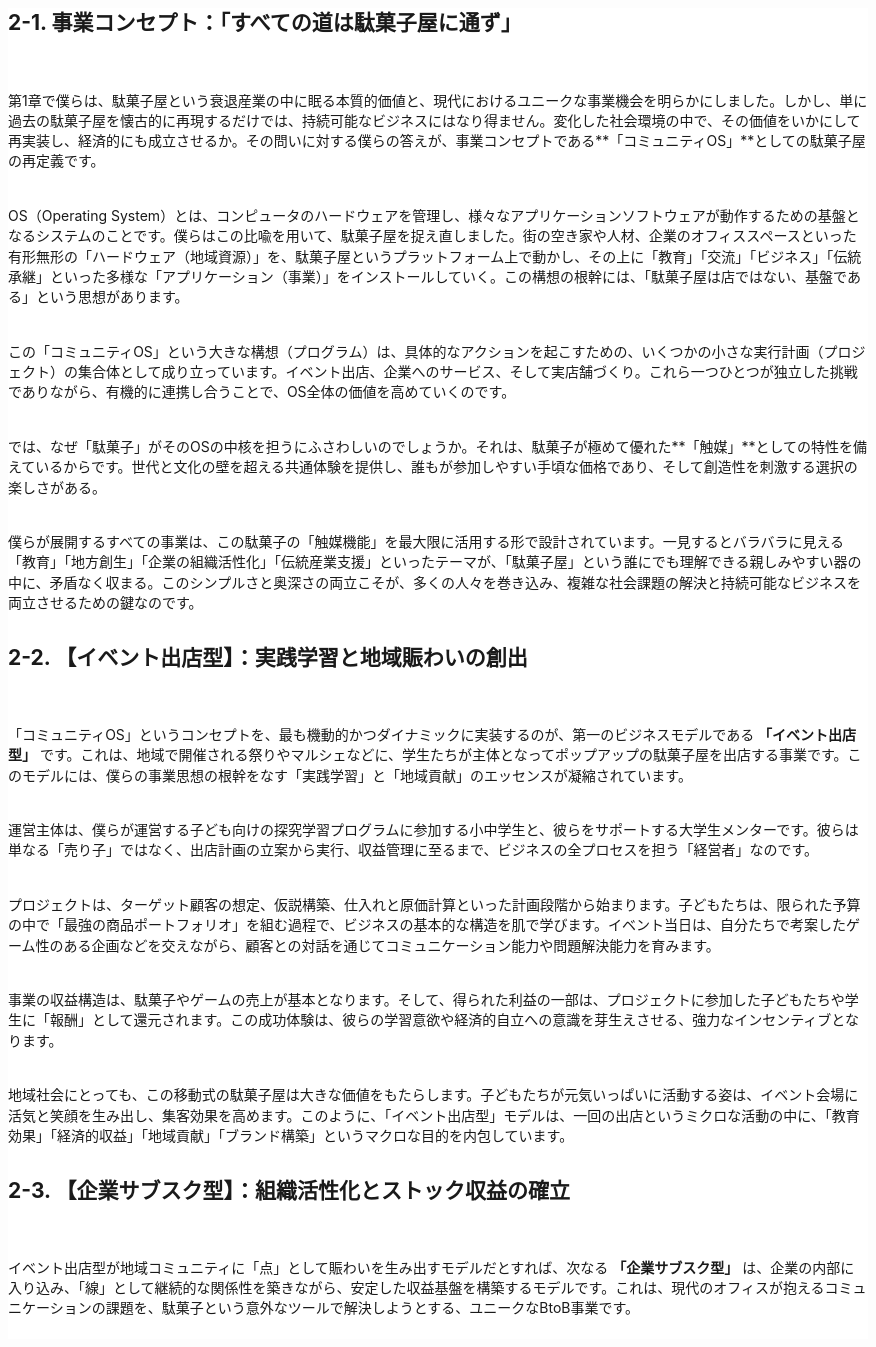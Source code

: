 <div class="page-break"></div>

## 2-1. 事業コンセプト：「すべての道は駄菓子屋に通ず」
<br>

第1章で僕らは、駄菓子屋という衰退産業の中に眠る本質的価値と、現代におけるユニークな事業機会を明らかにしました。しかし、単に過去の駄菓子屋を懐古的に再現するだけでは、持続可能なビジネスにはなり得ません。変化した社会環境の中で、その価値をいかにして再実装し、経済的にも成立させるか。その問いに対する僕らの答えが、事業コンセプトである**「コミュニティOS」**としての駄菓子屋の再定義です。
<br><br>

OS（Operating System）とは、コンピュータのハードウェアを管理し、様々なアプリケーションソフトウェアが動作するための基盤となるシステムのことです。僕らはこの比喩を用いて、駄菓子屋を捉え直しました。街の空き家や人材、企業のオフィススペースといった有形無形の「ハードウェア（地域資源）」を、駄菓子屋というプラットフォーム上で動かし、その上に「教育」「交流」「ビジネス」「伝統承継」といった多様な「アプリケーション（事業）」をインストールしていく。この構想の根幹には、「駄菓子屋は店ではない、基盤である」という思想があります。
<br><br>

この「コミュニティOS」という大きな構想（プログラム）は、具体的なアクションを起こすための、いくつかの小さな実行計画（プロジェクト）の集合体として成り立っています。イベント出店、企業へのサービス、そして実店舗づくり。これら一つひとつが独立した挑戦でありながら、有機的に連携し合うことで、OS全体の価値を高めていくのです。
<br><br>

では、なぜ「駄菓子」がそのOSの中核を担うにふさわしいのでしょうか。それは、駄菓子が極めて優れた**「触媒」**としての特性を備えているからです。世代と文化の壁を超える共通体験を提供し、誰もが参加しやすい手頃な価格であり、そして創造性を刺激する選択の楽しさがある。
<br><br>

僕らが展開するすべての事業は、この駄菓子の「触媒機能」を最大限に活用する形で設計されています。一見するとバラバラに見える「教育」「地方創生」「企業の組織活性化」「伝統産業支援」といったテーマが、「駄菓子屋」という誰にでも理解できる親しみやすい器の中に、矛盾なく収まる。このシンプルさと奥深さの両立こそが、多くの人々を巻き込み、複雑な社会課題の解決と持続可能なビジネスを両立させるための鍵なのです。

<div class="page-break"></div>

## 2-2. 【イベント出店型】：実践学習と地域賑わいの創出
<br>

「コミュニティOS」というコンセプトを、最も機動的かつダイナミックに実装するのが、第一のビジネスモデルである **「イベント出店型」** です。これは、地域で開催される祭りやマルシェなどに、学生たちが主体となってポップアップの駄菓子屋を出店する事業です。このモデルには、僕らの事業思想の根幹をなす「実践学習」と「地域貢献」のエッセンスが凝縮されています。
<br><br>

運営主体は、僕らが運営する子ども向けの探究学習プログラムに参加する小中学生と、彼らをサポートする大学生メンターです。彼らは単なる「売り子」ではなく、出店計画の立案から実行、収益管理に至るまで、ビジネスの全プロセスを担う「経営者」なのです。
<br><br>

プロジェクトは、ターゲット顧客の想定、仮説構築、仕入れと原価計算といった計画段階から始まります。子どもたちは、限られた予算の中で「最強の商品ポートフォリオ」を組む過程で、ビジネスの基本的な構造を肌で学びます。イベント当日は、自分たちで考案したゲーム性のある企画などを交えながら、顧客との対話を通じてコミュニケーション能力や問題解決能力を育みます。
<br><br>

事業の収益構造は、駄菓子やゲームの売上が基本となります。そして、得られた利益の一部は、プロジェクトに参加した子どもたちや学生に「報酬」として還元されます。この成功体験は、彼らの学習意欲や経済的自立への意識を芽生えさせる、強力なインセンティブとなります。
<br><br>

地域社会にとっても、この移動式の駄菓子屋は大きな価値をもたらします。子どもたちが元気いっぱいに活動する姿は、イベント会場に活気と笑顔を生み出し、集客効果を高めます。このように、「イベント出店型」モデルは、一回の出店というミクロな活動の中に、「教育効果」「経済的収益」「地域貢献」「ブランド構築」というマクロな目的を内包しています。

<div class="page-break"></div>

## 2-3. 【企業サブスク型】：組織活性化とストック収益の確立
<br>

イベント出店型が地域コミュニティに「点」として賑わいを生み出すモデルだとすれば、次なる **「企業サブスク型」** は、企業の内部に入り込み、「線」として継続的な関係性を築きながら、安定した収益基盤を構築するモデルです。これは、現代のオフィスが抱えるコミュニケーションの課題を、駄菓子という意外なツールで解決しようとする、ユニークなBtoB事業です。
<br><br>
